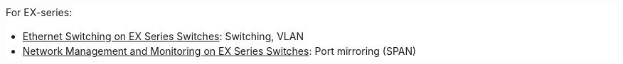 For EX-series:

* [Ethernet Switching on EX Series Switches](http://www.juniper.net/techpubs/en_US/junos11.4/information-products/topic-collections/ex-series/software-all/book-software-ex-series-ethernet-switching.pdf): Switching, VLAN
* [Network Management and Monitoring on EX Series Switches](http://www.juniper.net/techpubs/en_US/junos11.4/information-products/pathway-pages/ex-series/network-mgmt.pdf): Port mirroring (SPAN)

